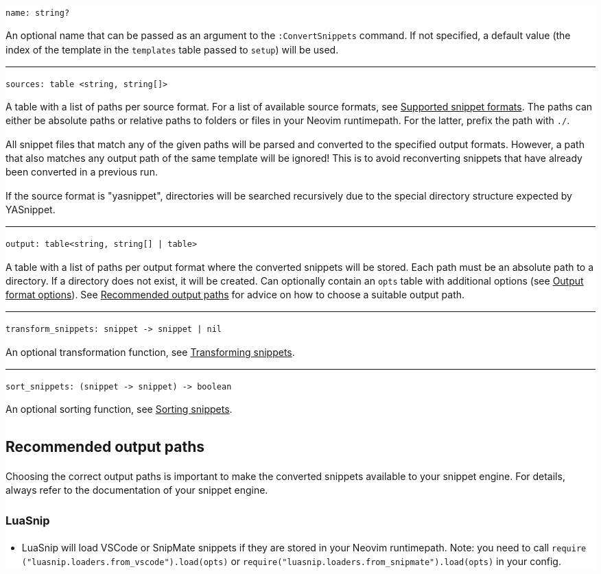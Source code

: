 
`name: string?`

An optional name that can be passed as an argument to the `:ConvertSnippets` command.
If not specified, a default value (the index of the template in the `templates` table passed to `setup`) will be used.

---

`sources: table <string, string[]>`

A table with a list of paths per source format.
For a list of available source formats, see [Supported snippet formats](#supported-snippet-formats).
The paths can either be absolute paths or relative paths to folders or files in your Neovim runtimepath. For the latter, prefix the path with `./`.

All snippet files that match any of the given paths will be parsed and converted to the specified output formats.
However, a path that also matches any output path of the same template will be ignored!
This is to avoid reconverting snippets that have already been converted in a previous run.

If the source format is "yasnippet", directories will be searched recursively due to the special directory structure expected by YASnippet.

---

`output: table<string, string[] | table>`

A table with a list of paths per output format where the converted snippets will be stored.
Each path must be an absolute path to a directory. If a directory does not exist, it will be created.
Can optionally contain an `opts` table with additional options (see [Output format options](#output-format-options)).
See [Recommended output paths](#transforming-snippets) for advice on how to choose a suitable output path.

---

`transform_snippets: snippet -> snippet | nil`

An optional transformation function, see [Transforming snippets](#transforming-snippets).

---

`sort_snippets: (snippet -> snippet) -> boolean`

An optional sorting function, see [Sorting snippets](#sorting-snippets).

## Recommended output paths
Choosing the correct output paths is important to make the converted snippets available to your snippet engine.
For details, always refer to the documentation of your snippet engine.

### LuaSnip

- LuaSnip will load VSCode or SnipMate snippets if they are stored in your Neovim
  runtimepath. Note: you need to call `require("luasnip.loaders.from_vscode").load(opts)` or
  `require("luasnip.loaders.from_snipmate").load(opts)` in your config.
